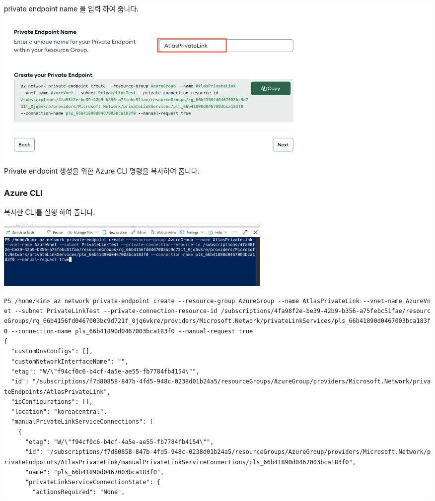 private endpoint name 을 입력 하여 줍니다.    

<img src="/images/image08.png" width="70%" height="70%">

Private endpoint 생성을 위한 Azure CLI 명령을 복사하여 줍니다. 

### Azure CLI

복사한 CLI를 실행 하여 줍니다.    

<img src="/images/image09.png" width="60%" height="60%">

`````
PS /home/kim> az network private-endpoint create --resource-group AzureGroup --name AtlasPrivateLink --vnet-name AzureVnet --subnet PrivateLinkTest --private-connection-resource-id /subscriptions/4fa98f2e-be39-42b9-b356-a75febc51fae/resourceGroups/rg_66b4156fd0467003bc9d721f_0jq6vkre/providers/Microsoft.Network/privateLinkServices/pls_66b41890d0467003bca183f0 --connection-name pls_66b41890d0467003bca183f0 --manual-request true
{
  "customDnsConfigs": [],
  "customNetworkInterfaceName": "",
  "etag": "W/\"f94cf0c6-b4cf-4a5e-ae55-fb7784fb4154\"",
  "id": "/subscriptions/f7d80858-847b-4fd5-948c-0238d01b24a5/resourceGroups/AzureGroup/providers/Microsoft.Network/privateEndpoints/AtlasPrivateLink",
  "ipConfigurations": [],
  "location": "koreacentral",
  "manualPrivateLinkServiceConnections": [
    {
      "etag": "W/\"f94cf0c6-b4cf-4a5e-ae55-fb7784fb4154\"",
      "id": "/subscriptions/f7d80858-847b-4fd5-948c-0238d01b24a5/resourceGroups/AzureGroup/providers/Microsoft.Network/privateEndpoints/AtlasPrivateLink/manualPrivateLinkServiceConnections/pls_66b41890d0467003bca183f0",
      "name": "pls_66b41890d0467003bca183f0",
      "privateLinkServiceConnectionState": {
        "actionsRequired": "None",
`````